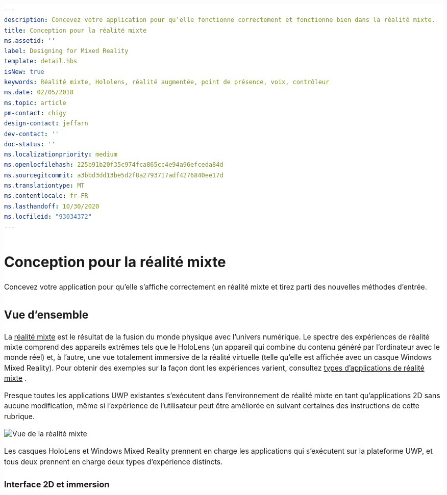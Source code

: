 ```yaml
---
description: Concevez votre application pour qu’elle fonctionne correctement et fonctionne bien dans la réalité mixte.
title: Conception pour la réalité mixte
ms.assetid: ''
label: Designing for Mixed Reality
template: detail.hbs
isNew: true
keywords: Réalité mixte, Hololens, réalité augmentée, point de présence, voix, contrôleur
ms.date: 02/05/2018
ms.topic: article
pm-contact: chigy
design-contact: jeffarn
dev-contact: ''
doc-status: ''
ms.localizationpriority: medium
ms.openlocfilehash: 225b91b20f35c974fca865cc4e94a96efceda84d
ms.sourcegitcommit: a3bbd3dd13be5d2f8a2793717adf4276840ee17d
ms.translationtype: MT
ms.contentlocale: fr-FR
ms.lasthandoff: 10/30/2020
ms.locfileid: "93034372"
---
```

# <a name="designing-for-mixed-reality"></a>Conception pour la réalité mixte

Concevez votre application pour qu’elle s’affiche correctement en réalité mixte et tirez parti des nouvelles méthodes d’entrée.

## <a name="overview"></a>Vue d’ensemble

La [réalité mixte](https://developer.microsoft.com/windows/mixed-reality/mixed_reality) est le résultat de la fusion du monde physique avec l’univers numérique. Le spectre des expériences de réalité mixte comprend des appareils extrêmes tels que le HoloLens (un appareil qui combine du contenu généré par l’ordinateur avec le monde réel) et, à l’autre, une vue totalement immersive de la réalité virtuelle (telle qu’elle est affichée avec un casque Windows Mixed Reality). Pour obtenir des exemples sur la façon dont les expériences varient, consultez [types d’applications de réalité mixte](https://developer.microsoft.com/windows/mixed-reality/types_of_mixed_reality_apps) .

Presque toutes les applications UWP existantes s’exécutent dans l’environnement de réalité mixte en tant qu’applications 2D sans aucune modification, même si l’expérience de l’utilisateur peut être améliorée en suivant certaines des instructions de cette rubrique.

![Vue de la réalité mixte](images/MR-01.png)

Les casques HoloLens et Windows Mixed Reality prennent en charge les applications qui s’exécutent sur la plateforme UWP, et tous deux prennent en charge deux types d’expérience distincts. 

### <a name="2d-vs-immersive-experience"></a>Interface 2D et immersion
